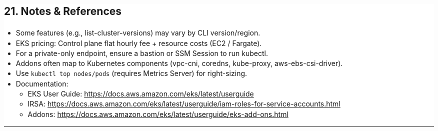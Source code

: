 
## 21. Notes & References
- Some features (e.g., list-cluster-versions) may vary by CLI version/region.
- EKS pricing: Control plane flat hourly fee + resource costs (EC2 / Fargate).
- For a private-only endpoint, ensure a bastion or SSM Session to run kubectl.
- Addons often map to Kubernetes components (vpc-cni, coredns, kube-proxy, aws-ebs-csi-driver).
- Use `kubectl top nodes/pods` (requires Metrics Server) for right-sizing.
- Documentation:
  - EKS User Guide: https://docs.aws.amazon.com/eks/latest/userguide
  - IRSA: https://docs.aws.amazon.com/eks/latest/userguide/iam-roles-for-service-accounts.html
  - Addons: https://docs.aws.amazon.com/eks/latest/userguide/eks-add-ons.html

---

